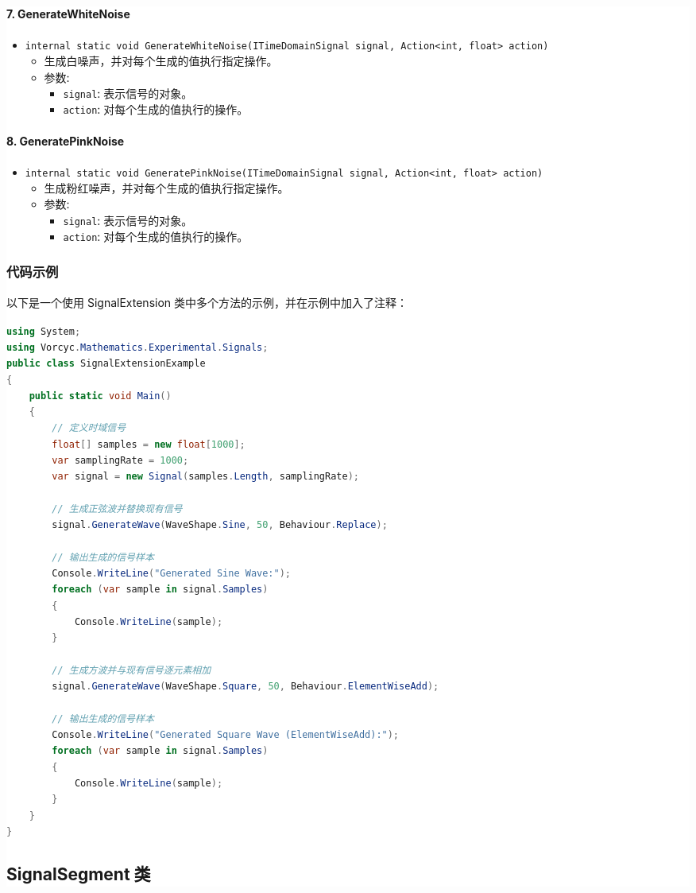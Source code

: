 #### 7. GenerateWhiteNoise
- `internal static void GenerateWhiteNoise(ITimeDomainSignal signal, Action<int, float> action)`
  - 生成白噪声，并对每个生成的值执行指定操作。
  - 参数:
    - `signal`: 表示信号的对象。
    - `action`: 对每个生成的值执行的操作。

#### 8. GeneratePinkNoise
- `internal static void GeneratePinkNoise(ITimeDomainSignal signal, Action<int, float> action)`
  - 生成粉红噪声，并对每个生成的值执行指定操作。
  - 参数:
    - `signal`: 表示信号的对象。
    - `action`: 对每个生成的值执行的操作。

### 代码示例
以下是一个使用 SignalExtension 类中多个方法的示例，并在示例中加入了注释：
```csharp
using System;
using Vorcyc.Mathematics.Experimental.Signals;
public class SignalExtensionExample
{
    public static void Main()
    {
        // 定义时域信号
        float[] samples = new float[1000];
        var samplingRate = 1000;
        var signal = new Signal(samples.Length, samplingRate);

        // 生成正弦波并替换现有信号
        signal.GenerateWave(WaveShape.Sine, 50, Behaviour.Replace);

        // 输出生成的信号样本
        Console.WriteLine("Generated Sine Wave:");
        foreach (var sample in signal.Samples)
        {
            Console.WriteLine(sample);
        }

        // 生成方波并与现有信号逐元素相加
        signal.GenerateWave(WaveShape.Square, 50, Behaviour.ElementWiseAdd);

        // 输出生成的信号样本
        Console.WriteLine("Generated Square Wave (ElementWiseAdd):");
        foreach (var sample in signal.Samples)
        {
            Console.WriteLine(sample);
        }
    }
}
```
## SignalSegment 类

